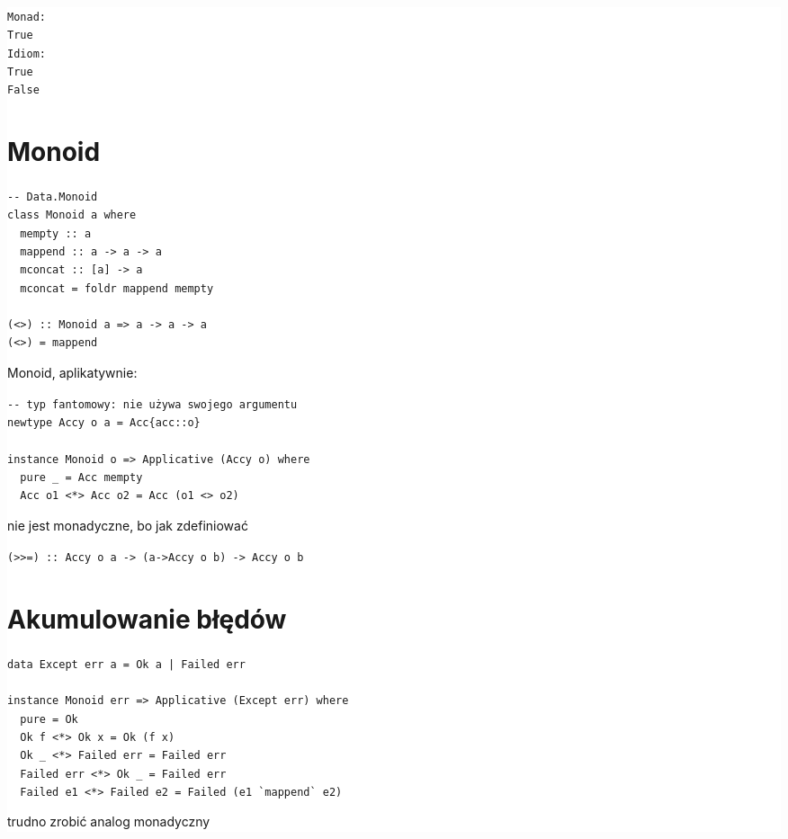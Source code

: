 ~~~~
Monad:
True
Idiom:
True
False
~~~~

# Monoid

~~~~ {.haskell}
-- Data.Monoid
class Monoid a where
  mempty :: a
  mappend :: a -> a -> a
  mconcat :: [a] -> a
  mconcat = foldr mappend mempty

(<>) :: Monoid a => a -> a -> a
(<>) = mappend
~~~~

Monoid, aplikatywnie:

~~~~ {.haskell}
-- typ fantomowy: nie używa swojego argumentu
newtype Accy o a = Acc{acc::o}

instance Monoid o => Applicative (Accy o) where
  pure _ = Acc mempty
  Acc o1 <*> Acc o2 = Acc (o1 <> o2)
~~~~

nie jest monadyczne, bo jak zdefiniować

~~~~ {.haskell}
(>>=) :: Accy o a -> (a->Accy o b) -> Accy o b
~~~~

# Akumulowanie błędów

~~~~ {.haskell}
data Except err a = Ok a | Failed err

instance Monoid err => Applicative (Except err) where
  pure = Ok
  Ok f <*> Ok x = Ok (f x)
  Ok _ <*> Failed err = Failed err
  Failed err <*> Ok _ = Failed err
  Failed e1 <*> Failed e2 = Failed (e1 `mappend` e2)
~~~~

trudno zrobić analog monadyczny
